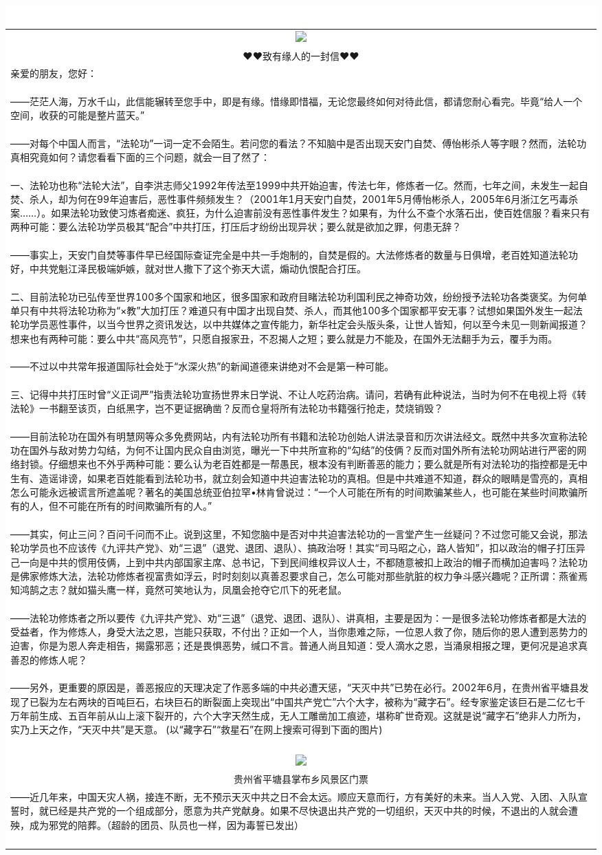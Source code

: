<table>
  <tr>
    <td align=center><img src="https://raw.githubusercontent.com/wnel2017/ku/master/%E8%87%B4%E6%9C%89%E7%BC%98%E4%BA%BA%E7%9A%84%E4%B8%80%E5%B0%81%E4%BF%A1.jpg" /></td>
  </tr>
  <tr>
   <td align=center>
❤❤致有缘人的一封信❤❤<br/>
  </tr>
  <tr>
<td align=left>
亲爱的朋友，您好： <br/>
<br/>
——茫茫人海，万水千山，此信能辗转至您手中，即是有缘。惜缘即惜福，无论您最终如何对待此信，都请您耐心看完。毕竟“给人一个空间，收获的可能是整片蓝天。” <br/>
<br/>
——对每个中国人而言，“法轮功”一词一定不会陌生。若问您的看法？不知脑中是否出现天安门自焚、傅怡彬杀人等字眼？然而，法轮功真相究竟如何？请您看看下面的三个问题，就会一目了然了： <br/>
<br/> 
一、法轮功也称“法轮大法”，自李洪志师父1992年传法至1999中共开始迫害，传法七年，修炼者一亿。然而，七年之间，未发生一起自焚、杀人，却为何在99年迫害后，恶性事件频频发生？（2001年1月天安门自焚，2001年5月傅怡彬杀人，2005年6月浙江乞丐毒杀案……）。如果法轮功致使习炼者痴迷、疯狂，为什么迫害前没有恶性事件发生？如果有，为什么不查个水落石出，使百姓信服？看来只有两种可能：要么法轮功学员极其“配合”中共打压，打压后才纷纷出现异状；要么就是欲加之罪，何患无辞？<br/>
<br/> 
——事实上，天安门自焚等事件早已经国际查证完全是中共一手炮制的，自焚是假的。大法修炼者的数量与日俱增，老百姓知道法轮功好，中共党魁江泽民极端妒嫉，就对世人撒下了这个弥天大谎，煽动仇恨配合打压。<br/>
<br/> 
二、目前法轮功已弘传至世界100多个国家和地区，很多国家和政府目睹法轮功利国利民之神奇功效，纷纷授予法轮功各类褒奖。为何单单只有中共将法轮功称为“×教”大加打压？难道只有中国才出现自焚、杀人，而其他100多个国家都平安无事？试想如果国外发生一起法轮功学员恶性事件，以当今世界之资讯发达，以中共媒体之宣传能力，新华社定会头版头条，让世人皆知，何以至今未见一则新闻报道？想来也有两种可能：要么中共“高风亮节”，只愿自报家丑，不忍揭人之短；要么就是力不能及，在国外无法翻手为云，覆手为雨。<br/>
<br/>  
——不过以中共常年报道国际社会处于“水深火热”的新闻道德来讲绝对不会是第一种可能。 <br/>
<br/>  
三、记得中共打压时曾“义正词严”指责法轮功宣扬世界末日学说、不让人吃药治病。请问，若确有此种说法，当时为何不在电视上将《转法轮》一书翻至该页，白纸黑字，岂不更证据确凿？反而仓皇将所有法轮功书籍强行抢走，焚烧销毁？<br/>
<br/>  
——目前法轮功在国外有明慧网等众多免费网站，内有法轮功所有书籍和法轮功创始人讲法录音和历次讲法经文。既然中共多次宣称法轮功在国外与敌对势力勾结，为何不让国内民众自由浏览，曝光一下中共所宣称的“勾结”的伎俩？反而对国外所有法轮功网站进行严密的网络封锁。仔细想来也不外乎两种可能：要么认为老百姓都是一帮愚民，根本没有判断善恶的能力；要么就是所有对法轮功的指控都是无中生有、造谣诽谤，如果老百姓能看到法轮功书，就立刻会知道中共迫害法轮功的真相。但是中共难道不知道，群众的眼睛是雪亮的，真相怎么可能永远被谎言所遮盖呢？著名的美国总统亚伯拉罕•林肯曾说过：“一个人可能在所有的时间欺骗某些人，也可能在某些时间欺骗所有的人，但不可能在所有的时间欺骗所有的人。” <br/>
<br/>  
——其实，何止三问？百问千问而不止。说到这里，不知您脑中是否对中共迫害法轮功的一言堂产生一丝疑问？不过您可能又会说，那法轮功学员也不应该传《九评共产党》、劝“三退”（退党、退团、退队）、搞政治呀！其实“司马昭之心，路人皆知”，扣以政治的帽子打压异己一向是中共的惯用伎俩，上到中共内部国家主席、总书记，下到民间维权异议人士，不都随意被扣上政治的帽子而横加迫害吗？法轮功是佛家修炼大法，法轮功修炼者视富贵如浮云，时时刻刻以真善忍要求自己，怎么可能对那些肮脏的权力争斗感兴趣呢？正所谓：燕雀焉知鸿鹄之志？就如猫头鹰一样，竟然可笑地认为，凤凰会抢夺它爪下的死老鼠。 <br/>
<br/>  
——法轮功修炼者之所以要传《九评共产党》、劝“三退”（退党、退团、退队）、讲真相，主要是因为：一是很多法轮功修炼者都是大法的受益者，作为修炼人，身受大法之恩，岂能只获取，不付出？正如一个人，当你患难之际，一位恩人救了你，随后你的恩人遭到恶势力的迫害，你是为恩人奔走相告，揭露邪恶；还是畏惧恶势，缄口不言。普通人尚且知道：受人滴水之恩，当涌泉相报之理，更何况是追求真善忍的修炼人呢？<br/>
<br/>  
——另外，更重要的原因是，善恶报应的天理决定了作恶多端的中共必遭天惩，“天灭中共”已势在必行。2002年6月，在贵州省平塘县发现了已裂为左右两块的百吨巨石，右块巨石的断裂面上突现出“中国共产党亡”六个大字，被称为“藏字石”。经专家鉴定该巨石是二亿七千万年前生成、五百年前从山上滚下裂开的，六个大字天然生成，无人工雕凿加工痕迹，堪称旷世奇观。这就是说“藏字石”绝非人力所为，实乃上天之作，“天灭中共”是天意。 (以“藏字石”“救星石”在网上搜索可得到下面的图片)<br/>
<br/> 
</tr>
<tr>
<td align=center><img src="https://raw.githubusercontent.com/wnel2017/ku/master/%E4%BA%A1%E5%85%9A%E7%9F%B3.jpg" /></td>
</tr>
<tr>
<td align=center>
贵州省平塘县掌布乡风景区门票<br/>
</tr>
<tr>
<td alignleft>
——近几年来，中国天灾人祸，接连不断，无不预示天灭中共之日不会太远。顺应天意而行，方有美好的未来。当人入党、入团、入队宣誓时，就已经是共产党的一个组成部分，愿意为共产党献身。如果不尽快退出共产党的一切组织，天灭中共的时候，不退出的人就会遭殃，成为邪党的陪葬。（超龄的团员、队员也一样，因为毒誓已发出） <br/>
<br/>